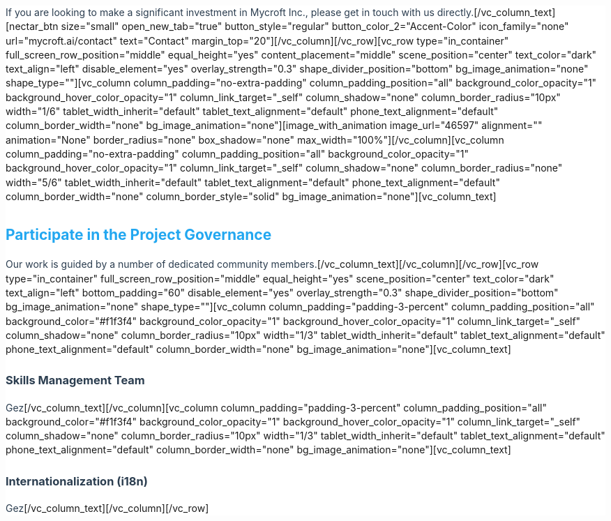 <span style="color: #2c3e50;">If you are looking to make a significant investment in Mycroft Inc., please get in touch with us directly.</span>[/vc_column_text][nectar_btn size="small" open_new_tab="true" button_style="regular" button_color_2="Accent-Color" icon_family="none" url="mycroft.ai/contact" text="Contact" margin_top="20"][/vc_column][/vc_row][vc_row type="in_container" full_screen_row_position="middle" equal_height="yes" content_placement="middle" scene_position="center" text_color="dark" text_align="left" disable_element="yes" overlay_strength="0.3" shape_divider_position="bottom" bg_image_animation="none" shape_type=""][vc_column column_padding="no-extra-padding" column_padding_position="all" background_color_opacity="1" background_hover_color_opacity="1" column_link_target="_self" column_shadow="none" column_border_radius="10px" width="1/6" tablet_width_inherit="default" tablet_text_alignment="default" phone_text_alignment="default" column_border_width="none" bg_image_animation="none"][image_with_animation image_url="46597" alignment="" animation="None" border_radius="none" box_shadow="none" max_width="100%"][/vc_column][vc_column column_padding="no-extra-padding" column_padding_position="all" background_color_opacity="1" background_hover_color_opacity="1" column_link_target="_self" column_shadow="none" column_border_radius="none" width="5/6" tablet_width_inherit="default" tablet_text_alignment="default" phone_text_alignment="default" column_border_width="none" column_border_style="solid" bg_image_animation="none"][vc_column_text]
<h2><span style="color: #22a7f0;">Participate in the Project Governance</span></h2>
<span style="font-weight: 400; color: #2c3e50;">Our work is guided by a number of dedicated community members.</span>[/vc_column_text][/vc_column][/vc_row][vc_row type="in_container" full_screen_row_position="middle" equal_height="yes" scene_position="center" text_color="dark" text_align="left" bottom_padding="60" disable_element="yes" overlay_strength="0.3" shape_divider_position="bottom" bg_image_animation="none" shape_type=""][vc_column column_padding="padding-3-percent" column_padding_position="all" background_color="#f1f3f4" background_color_opacity="1" background_hover_color_opacity="1" column_link_target="_self" column_shadow="none" column_border_radius="10px" width="1/3" tablet_width_inherit="default" tablet_text_alignment="default" phone_text_alignment="default" column_border_width="none" bg_image_animation="none"][vc_column_text]
<h3><span style="color: #2c3e50;">Skills Management Team</span></h3>
<span style="color: #2c3e50;">Gez</span>[/vc_column_text][/vc_column][vc_column column_padding="padding-3-percent" column_padding_position="all" background_color="#f1f3f4" background_color_opacity="1" background_hover_color_opacity="1" column_link_target="_self" column_shadow="none" column_border_radius="10px" width="1/3" tablet_width_inherit="default" tablet_text_alignment="default" phone_text_alignment="default" column_border_width="none" bg_image_animation="none"][vc_column_text]
<h3><span style="color: #2c3e50;">Internationalization (i18n)</span></h3>
<span style="color: #2c3e50;">Gez</span>[/vc_column_text][/vc_column][/vc_row]